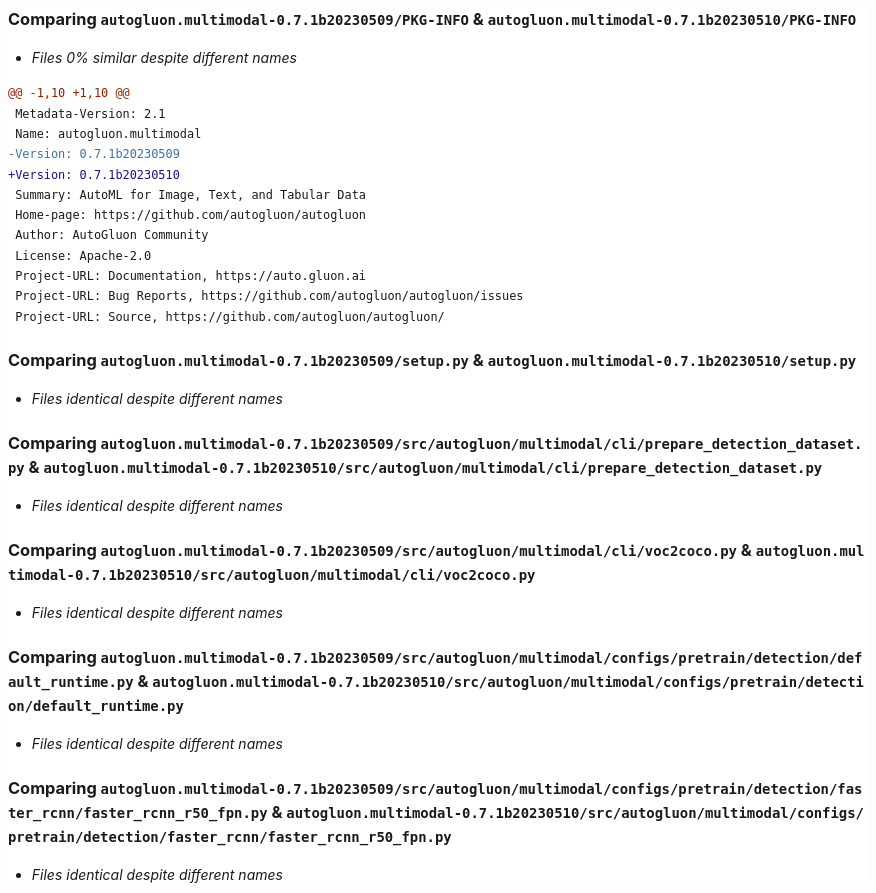 ### Comparing `autogluon.multimodal-0.7.1b20230509/PKG-INFO` & `autogluon.multimodal-0.7.1b20230510/PKG-INFO`

 * *Files 0% similar despite different names*

```diff
@@ -1,10 +1,10 @@
 Metadata-Version: 2.1
 Name: autogluon.multimodal
-Version: 0.7.1b20230509
+Version: 0.7.1b20230510
 Summary: AutoML for Image, Text, and Tabular Data
 Home-page: https://github.com/autogluon/autogluon
 Author: AutoGluon Community
 License: Apache-2.0
 Project-URL: Documentation, https://auto.gluon.ai
 Project-URL: Bug Reports, https://github.com/autogluon/autogluon/issues
 Project-URL: Source, https://github.com/autogluon/autogluon/
```

### Comparing `autogluon.multimodal-0.7.1b20230509/setup.py` & `autogluon.multimodal-0.7.1b20230510/setup.py`

 * *Files identical despite different names*

### Comparing `autogluon.multimodal-0.7.1b20230509/src/autogluon/multimodal/cli/prepare_detection_dataset.py` & `autogluon.multimodal-0.7.1b20230510/src/autogluon/multimodal/cli/prepare_detection_dataset.py`

 * *Files identical despite different names*

### Comparing `autogluon.multimodal-0.7.1b20230509/src/autogluon/multimodal/cli/voc2coco.py` & `autogluon.multimodal-0.7.1b20230510/src/autogluon/multimodal/cli/voc2coco.py`

 * *Files identical despite different names*

### Comparing `autogluon.multimodal-0.7.1b20230509/src/autogluon/multimodal/configs/pretrain/detection/default_runtime.py` & `autogluon.multimodal-0.7.1b20230510/src/autogluon/multimodal/configs/pretrain/detection/default_runtime.py`

 * *Files identical despite different names*

### Comparing `autogluon.multimodal-0.7.1b20230509/src/autogluon/multimodal/configs/pretrain/detection/faster_rcnn/faster_rcnn_r50_fpn.py` & `autogluon.multimodal-0.7.1b20230510/src/autogluon/multimodal/configs/pretrain/detection/faster_rcnn/faster_rcnn_r50_fpn.py`

 * *Files identical despite different names*
